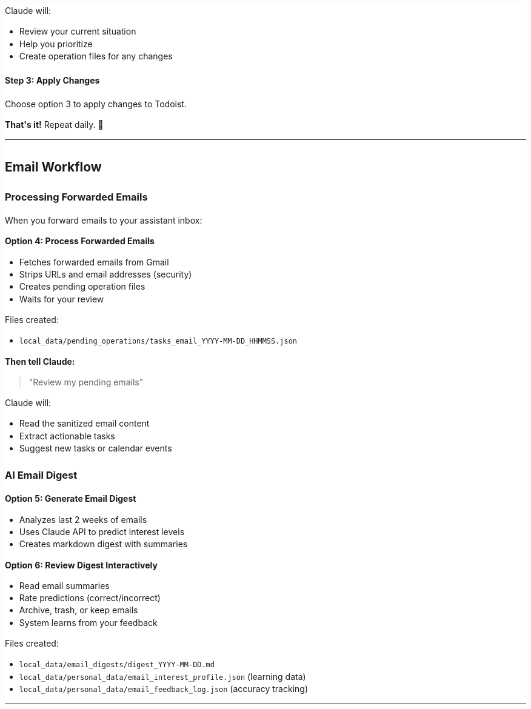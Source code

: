 Claude will:
- Review your current situation
- Help you prioritize
- Create operation files for any changes

#### Step 3: Apply Changes
Choose option 3 to apply changes to Todoist.

**That's it!** Repeat daily. 🎯

---

## Email Workflow

### Processing Forwarded Emails

When you forward emails to your assistant inbox:

**Option 4: Process Forwarded Emails**
- Fetches forwarded emails from Gmail
- Strips URLs and email addresses (security)
- Creates pending operation files
- Waits for your review

Files created:
- `local_data/pending_operations/tasks_email_YYYY-MM-DD_HHMMSS.json`

**Then tell Claude:**
> "Review my pending emails"

Claude will:
- Read the sanitized email content
- Extract actionable tasks
- Suggest new tasks or calendar events

### AI Email Digest

**Option 5: Generate Email Digest**
- Analyzes last 2 weeks of emails
- Uses Claude API to predict interest levels
- Creates markdown digest with summaries

**Option 6: Review Digest Interactively**
- Read email summaries
- Rate predictions (correct/incorrect)
- Archive, trash, or keep emails
- System learns from your feedback

Files created:
- `local_data/email_digests/digest_YYYY-MM-DD.md`
- `local_data/personal_data/email_interest_profile.json` (learning data)
- `local_data/personal_data/email_feedback_log.json` (accuracy tracking)

---
